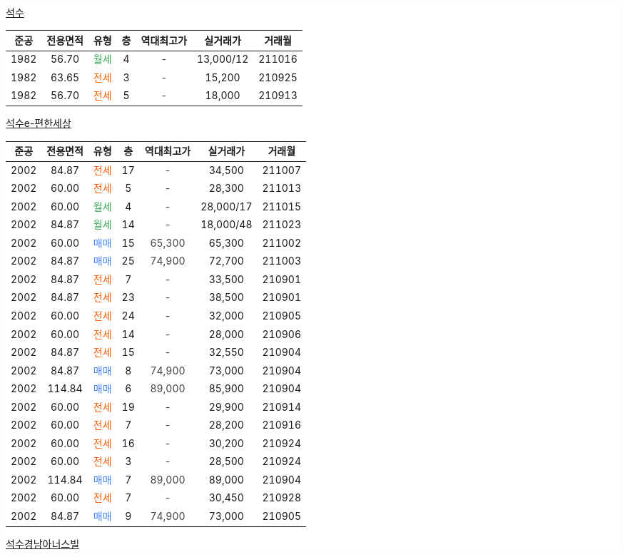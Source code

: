 [석수](https://search.naver.com/search.naver?query=%EA%B2%BD%EA%B8%B0%EB%8F%84+%EC%95%88%EC%96%91%EC%8B%9C+%EB%A7%8C%EC%95%88%EA%B5%AC+%EC%84%9D%EC%88%98%EB%8F%99+%EC%84%9D%EC%88%98)

|준공|전용면적|유형|층|역대최고가|실거래가|거래월|
|:---:|:---:|:---:|:---:|:---:|:---:|:---:|
|1982|56.70|<span style="color:#34a853">월세</span>|4|<span style="color:#444444">-</span>|13,000/12|211016|
|1982|63.65|<span style="color:#ff5a00">전세</span>|3|<span style="color:#444444">-</span>|15,200|210925|
|1982|56.70|<span style="color:#ff5a00">전세</span>|5|<span style="color:#444444">-</span>|18,000|210913|

[석수e-편한세상](https://search.naver.com/search.naver?query=%EA%B2%BD%EA%B8%B0%EB%8F%84+%EC%95%88%EC%96%91%EC%8B%9C+%EB%A7%8C%EC%95%88%EA%B5%AC+%EC%84%9D%EC%88%98%EB%8F%99+%EC%84%9D%EC%88%98e-%ED%8E%B8%ED%95%9C%EC%84%B8%EC%83%81)

|준공|전용면적|유형|층|역대최고가|실거래가|거래월|
|:---:|:---:|:---:|:---:|:---:|:---:|:---:|
|2002|84.87|<span style="color:#ff5a00">전세</span>|17|<span style="color:#444444">-</span>|34,500|211007|
|2002|60.00|<span style="color:#ff5a00">전세</span>|5|<span style="color:#444444">-</span>|28,300|211013|
|2002|60.00|<span style="color:#34a853">월세</span>|4|<span style="color:#444444">-</span>|28,000/17|211015|
|2002|84.87|<span style="color:#34a853">월세</span>|14|<span style="color:#444444">-</span>|18,000/48|211023|
|2002|60.00|<span style="color:#4285f3">매매</span>|15|<span style="color:#444444">65,300</span>|65,300|211002|
|2002|84.87|<span style="color:#4285f3">매매</span>|25|<span style="color:#444444">74,900</span>|72,700|211003|
|2002|84.87|<span style="color:#ff5a00">전세</span>|7|<span style="color:#444444">-</span>|33,500|210901|
|2002|84.87|<span style="color:#ff5a00">전세</span>|23|<span style="color:#444444">-</span>|38,500|210901|
|2002|60.00|<span style="color:#ff5a00">전세</span>|24|<span style="color:#444444">-</span>|32,000|210905|
|2002|60.00|<span style="color:#ff5a00">전세</span>|14|<span style="color:#444444">-</span>|28,000|210906|
|2002|84.87|<span style="color:#ff5a00">전세</span>|15|<span style="color:#444444">-</span>|32,550|210904|
|2002|84.87|<span style="color:#4285f3">매매</span>|8|<span style="color:#444444">74,900</span>|73,000|210904|
|2002|114.84|<span style="color:#4285f3">매매</span>|6|<span style="color:#444444">89,000</span>|85,900|210904|
|2002|60.00|<span style="color:#ff5a00">전세</span>|19|<span style="color:#444444">-</span>|29,900|210914|
|2002|60.00|<span style="color:#ff5a00">전세</span>|7|<span style="color:#444444">-</span>|28,200|210916|
|2002|60.00|<span style="color:#ff5a00">전세</span>|16|<span style="color:#444444">-</span>|30,200|210924|
|2002|60.00|<span style="color:#ff5a00">전세</span>|3|<span style="color:#444444">-</span>|28,500|210924|
|2002|114.84|<span style="color:#4285f3">매매</span>|7|<span style="color:#444444">89,000</span>|89,000|210904|
|2002|60.00|<span style="color:#ff5a00">전세</span>|7|<span style="color:#444444">-</span>|30,450|210928|
|2002|84.87|<span style="color:#4285f3">매매</span>|9|<span style="color:#444444">74,900</span>|73,000|210905|

[석수경남아너스빌](https://search.naver.com/search.naver?query=%EA%B2%BD%EA%B8%B0%EB%8F%84+%EC%95%88%EC%96%91%EC%8B%9C+%EB%A7%8C%EC%95%88%EA%B5%AC+%EC%84%9D%EC%88%98%EB%8F%99+%EC%84%9D%EC%88%98%EA%B2%BD%EB%82%A8%EC%95%84%EB%84%88%EC%8A%A4%EB%B9%8C)

